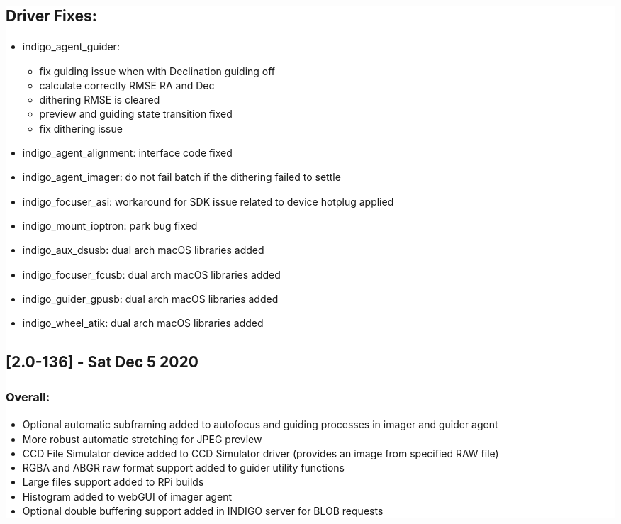 ## Driver Fixes:
- indigo_agent_guider:
	- fix guiding issue when with Declination guiding off
	- calculate correctly RMSE RA and Dec
	- dithering RMSE is cleared
	- preview and guiding state transition fixed
	- fix dithering issue

- indigo_agent_alignment: interface code fixed
- indigo_agent_imager: do not fail batch if the dithering failed to settle
- indigo_focuser_asi: workaround for SDK issue related to device hotplug applied
- indigo_mount_ioptron: park bug fixed
- indigo_aux_dsusb: dual arch macOS libraries added
- indigo_focuser_fcusb: dual arch macOS libraries added
- indigo_guider_gpusb: dual arch macOS libraries added
- indigo_wheel_atik: dual arch macOS libraries added

## [2.0-136] - Sat Dec 5 2020
### Overall:
- Optional automatic subframing added to autofocus and guiding processes in imager and guider agent
- More robust automatic stretching for JPEG preview
- CCD File Simulator device added to CCD Simulator driver (provides an image from specified RAW file)
- RGBA and ABGR raw format support added to guider utility functions
- Large files support added to RPi builds
- Histogram added to webGUI of imager agent
- Optional double buffering support added in INDIGO server for BLOB requests
